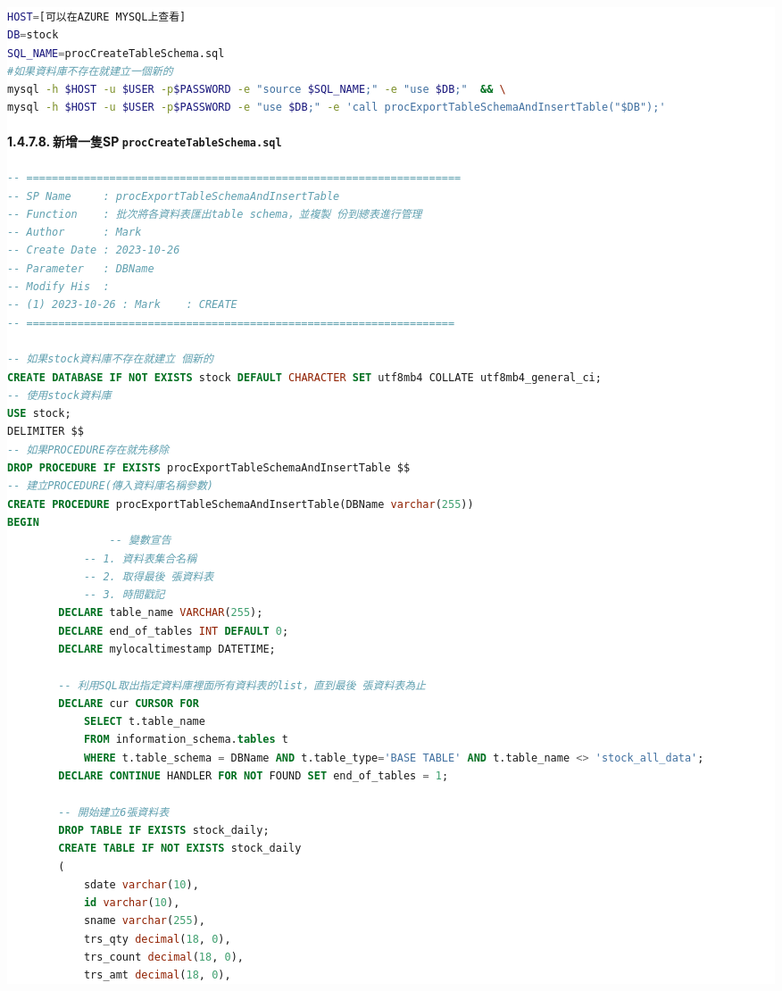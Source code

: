 ```bash
HOST=[可以在AZURE MYSQL上查看]
DB=stock
SQL_NAME=procCreateTableSchema.sql
#如果資料庫不存在就建立一個新的
mysql -h $HOST -u $USER -p$PASSWORD -e "source $SQL_NAME;" -e "use $DB;"  && \
mysql -h $HOST -u $USER -p$PASSWORD -e "use $DB;" -e 'call procExportTableSchemaAndInsertTable("$DB");' 
```
#### 1.4.7.8. 新增一隻SP `procCreateTableSchema.sql`
```sql 
-- ====================================================================
-- SP Name     : procExportTableSchemaAndInsertTable
-- Function    : 批次將各資料表匯出table schema，並複製 份到總表進行管理
-- Author      : Mark
-- Create Date : 2023-10-26
-- Parameter   : DBName
-- Modify His  : 
-- (1) 2023-10-26 : Mark    : CREATE 
-- ===================================================================

-- 如果stock資料庫不存在就建立 個新的
CREATE DATABASE IF NOT EXISTS stock DEFAULT CHARACTER SET utf8mb4 COLLATE utf8mb4_general_ci;
-- 使用stock資料庫
USE stock;
DELIMITER $$
-- 如果PROCEDURE存在就先移除                                                                                                                                                                   
DROP PROCEDURE IF EXISTS procExportTableSchemaAndInsertTable $$       
-- 建立PROCEDURE(傳入資料庫名稱參數)                                                                                                                           
CREATE PROCEDURE procExportTableSchemaAndInsertTable(DBName varchar(255))    
BEGIN   
		        -- 變數宣告
			-- 1. 資料表集合名稱
			-- 2. 取得最後 張資料表
			-- 3. 時間戳記
        DECLARE table_name VARCHAR(255);                                                                                                                                        
        DECLARE end_of_tables INT DEFAULT 0;
        DECLARE mylocaltimestamp DATETIME;
		
        -- 利用SQL取出指定資料庫裡面所有資料表的list，直到最後 張資料表為止
        DECLARE cur CURSOR FOR                                                                                                                                                  
            SELECT t.table_name                                                                                                                                                 
            FROM information_schema.tables t                                                                                                                                    
            WHERE t.table_schema = DBName AND t.table_type='BASE TABLE' AND t.table_name <> 'stock_all_data';                                                                                                 
        DECLARE CONTINUE HANDLER FOR NOT FOUND SET end_of_tables = 1;   
        
		-- 開始建立6張資料表
		DROP TABLE IF EXISTS stock_daily;
		CREATE TABLE IF NOT EXISTS stock_daily
		(
			sdate varchar(10),
			id varchar(10),
			sname varchar(255),
			trs_qty decimal(18, 0),
			trs_count decimal(18, 0),
			trs_amt decimal(18, 0),
```